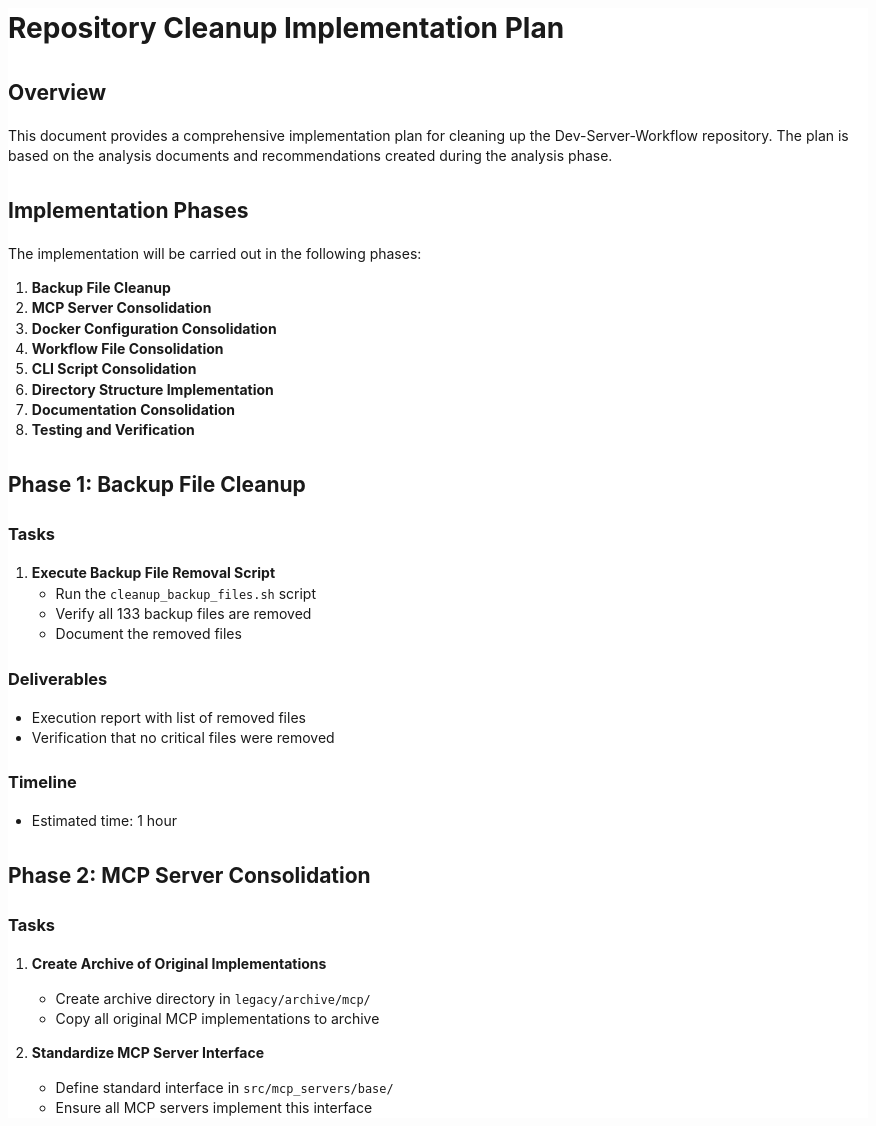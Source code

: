 # Repository Cleanup Implementation Plan

## Overview

This document provides a comprehensive implementation plan for cleaning up the Dev-Server-Workflow repository. The plan is based on the analysis documents and recommendations created during the analysis phase.

## Implementation Phases

The implementation will be carried out in the following phases:

1. **Backup File Cleanup**
2. **MCP Server Consolidation**
3. **Docker Configuration Consolidation**
4. **Workflow File Consolidation**
5. **CLI Script Consolidation**
6. **Directory Structure Implementation**
7. **Documentation Consolidation**
8. **Testing and Verification**

## Phase 1: Backup File Cleanup

### Tasks

1. **Execute Backup File Removal Script**
   - Run the `cleanup_backup_files.sh` script
   - Verify all 133 backup files are removed
   - Document the removed files

### Deliverables

- Execution report with list of removed files
- Verification that no critical files were removed

### Timeline

- Estimated time: 1 hour

## Phase 2: MCP Server Consolidation

### Tasks

1. **Create Archive of Original Implementations**
   - Create archive directory in `legacy/archive/mcp/`
   - Copy all original MCP implementations to archive

2. **Standardize MCP Server Interface**
   - Define standard interface in `src/mcp_servers/base/`
   - Ensure all MCP servers implement this interface
